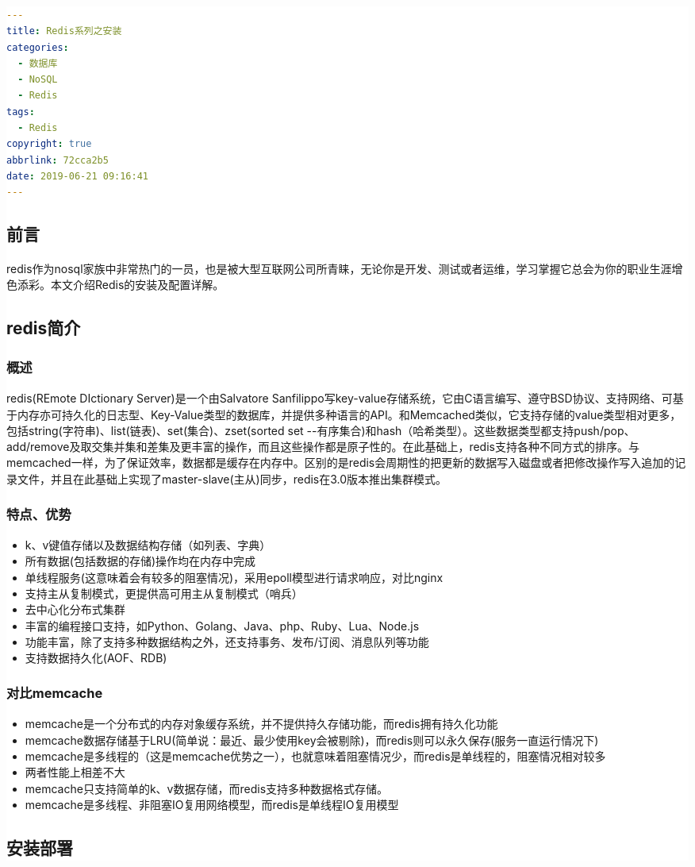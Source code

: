 ```yaml
---
title: Redis系列之安装
categories:
  - 数据库
  - NoSQL
  - Redis
tags:
  - Redis
copyright: true
abbrlink: 72cca2b5
date: 2019-06-21 09:16:41
---
```


## 前言

redis作为nosql家族中非常热门的一员，也是被大型互联网公司所青睐，无论你是开发、测试或者运维，学习掌握它总会为你的职业生涯增色添彩。本文介绍Redis的安装及配置详解。



## redis简介

### 概述

redis(REmote DIctionary Server)是一个由Salvatore Sanfilippo写key-value存储系统，它由C语言编写、遵守BSD协议、支持网络、可基于内存亦可持久化的日志型、Key-Value类型的数据库，并提供多种语言的API。和Memcached类似，它支持存储的value类型相对更多，包括string(字符串)、list(链表)、set(集合)、zset(sorted set --有序集合)和hash（哈希类型）。这些数据类型都支持push/pop、add/remove及取交集并集和差集及更丰富的操作，而且这些操作都是原子性的。在此基础上，redis支持各种不同方式的排序。与memcached一样，为了保证效率，数据都是缓存在内存中。区别的是redis会周期性的把更新的数据写入磁盘或者把修改操作写入追加的记录文件，并且在此基础上实现了master-slave(主从)同步，redis在3.0版本推出集群模式。

### 特点、优势

- k、v键值存储以及数据结构存储（如列表、字典）
- 所有数据(包括数据的存储)操作均在内存中完成
- 单线程服务(这意味着会有较多的阻塞情况)，采用epoll模型进行请求响应，对比nginx
- 支持主从复制模式，更提供高可用主从复制模式（哨兵）
- 去中心化分布式集群
- 丰富的编程接口支持，如Python、Golang、Java、php、Ruby、Lua、Node.js 
- 功能丰富，除了支持多种数据结构之外，还支持事务、发布/订阅、消息队列等功能
- 支持数据持久化(AOF、RDB)

### 对比memcache

- memcache是一个分布式的内存对象缓存系统，并不提供持久存储功能，而redis拥有持久化功能
- memcache数据存储基于LRU(简单说：最近、最少使用key会被剔除)，而redis则可以永久保存(服务一直运行情况下)
- memcache是多线程的（这是memcache优势之一），也就意味着阻塞情况少，而redis是单线程的，阻塞情况相对较多
- 两者性能上相差不大
- memcache只支持简单的k、v数据存储，而redis支持多种数据格式存储。
- memcache是多线程、非阻塞IO复用网络模型，而redis是单线程IO复用模型

## 安装部署
